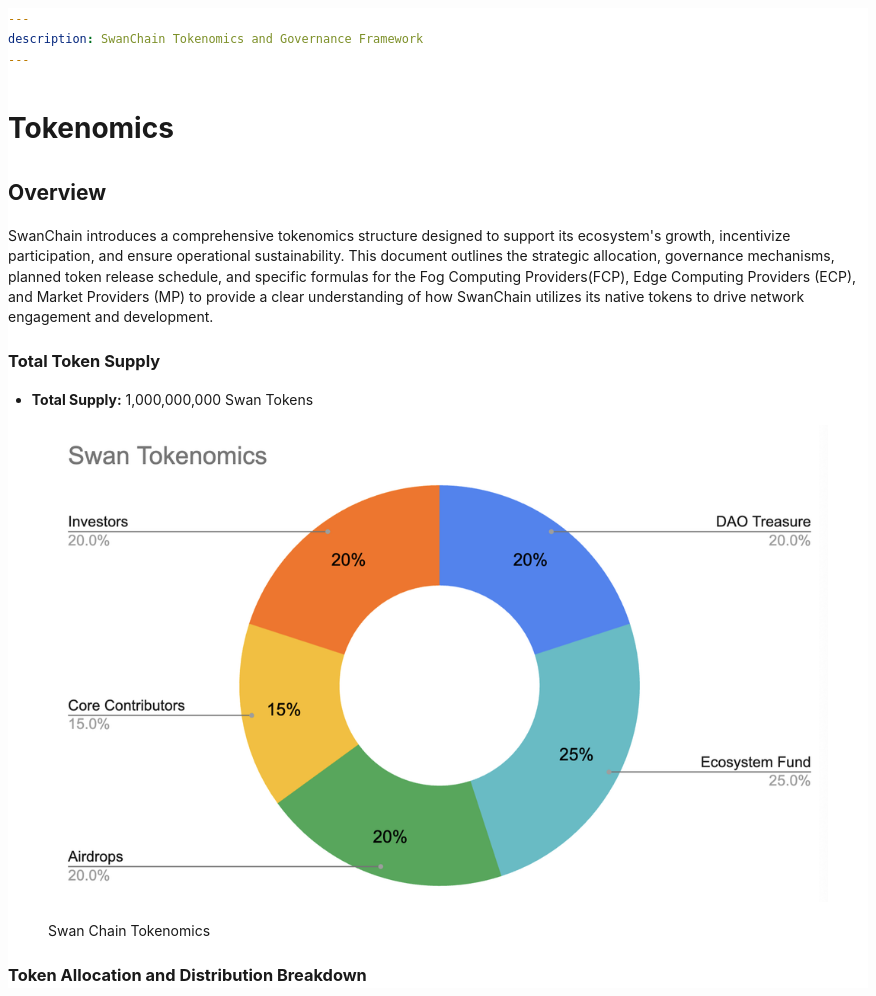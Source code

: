 ```yaml
---
description: SwanChain Tokenomics and Governance Framework
---
```


# Tokenomics

## Overview

SwanChain introduces a comprehensive tokenomics structure designed to support its ecosystem's growth, incentivize participation, and ensure operational sustainability. This document outlines the strategic allocation, governance mechanisms, planned token release schedule, and specific formulas for the Fog Computing Providers(FCP), Edge Computing Providers (ECP), and Market Providers (MP) to provide a clear understanding of how SwanChain utilizes its native tokens to drive network engagement and development.&#x20;

### Total Token Supply

* **Total Supply:** 1,000,000,000 Swan Tokens

<figure><img src="../../../.gitbook/assets/image (1).png" alt=""><figcaption><p>Swan Chain Tokenomics</p></figcaption></figure>

### Token Allocation and Distribution Breakdown
